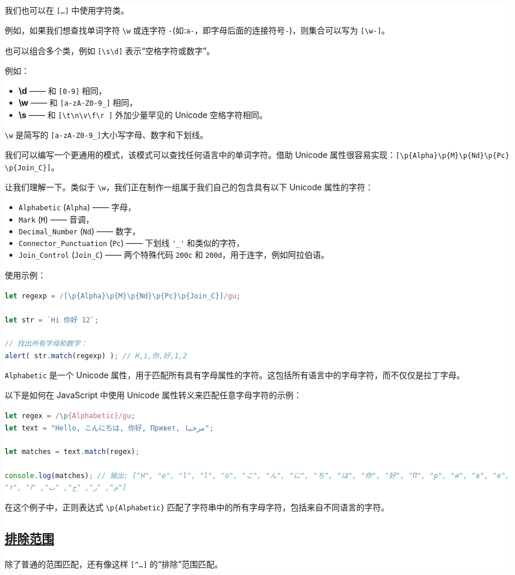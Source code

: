 我们也可以在 `[…]` 中使用字符类。

例如，如果我们想查找单词字符 `\w` 或连字符 `-`(如:`a-`，即字母后面的连接符号`-`)，则集合可以写为 `[\w-]`。

也可以组合多个类，例如 `[\s\d]` 表示“空格字符或数字”。

例如：

- **\d** —— 和 `[0-9]` 相同，
- **\w** —— 和 `[a-zA-Z0-9_]` 相同，
- **\s** —— 和 `[\t\n\v\f\r ]` 外加少量罕见的 Unicode 空格字符相同。

 `\w` 是简写的 `[a-zA-Z0-9_]`大小写字母、数字和下划线。



我们可以编写一个更通用的模式，该模式可以查找任何语言中的单词字符。借助 Unicode 属性很容易实现：`[\p{Alpha}\p{M}\p{Nd}\p{Pc}\p{Join_C}]`。

让我们理解一下。类似于 `\w`，我们正在制作一组属于我们自己的包含具有以下 Unicode 属性的字符：

- `Alphabetic` (`Alpha`) —— 字母，
- `Mark` (`M`) —— 音调，
- `Decimal_Number` (`Nd`) —— 数字，
- `Connector_Punctuation` (`Pc`) —— 下划线 `'_'` 和类似的字符，
- `Join_Control` (`Join_C`) —— 两个特殊代码 `200c` 和 `200d`，用于连字，例如阿拉伯语。

使用示例：

```javascript
let regexp = /[\p{Alpha}\p{M}\p{Nd}\p{Pc}\p{Join_C}]/gu;

let str = `Hi 你好 12`;

// 找出所有字母和数字：
alert( str.match(regexp) ); // H,i,你,好,1,2
```

`Alphabetic` 是一个 Unicode 属性，用于匹配所有具有字母属性的字符。这包括所有语言中的字母字符，而不仅仅是拉丁字母。

以下是如何在 JavaScript 中使用 Unicode 属性转义来匹配任意字母字符的示例：

```javascript
let regex = /\p{Alphabetic}/gu;
let text = "Hello, こんにちは, 你好, Привет, مرحبا";

let matches = text.match(regex);

console.log(matches); // 输出: ["H", "e", "l", "l", "o", "こ", "ん", "に", "ち", "は", "你", "好", "П", "р", "и", "в", "е", "т", "م", "ر", "ح", "ب", "ا"]
```

在这个例子中，正则表达式 `\p{Alphabetic}` 匹配了字符串中的所有字母字符，包括来自不同语言的字符。



## [排除范围](https://zh.javascript.info/regexp-character-sets-and-ranges#pai-chu-fan-wei)

除了普通的范围匹配，还有像这样 `[^…]` 的“排除”范围匹配。
